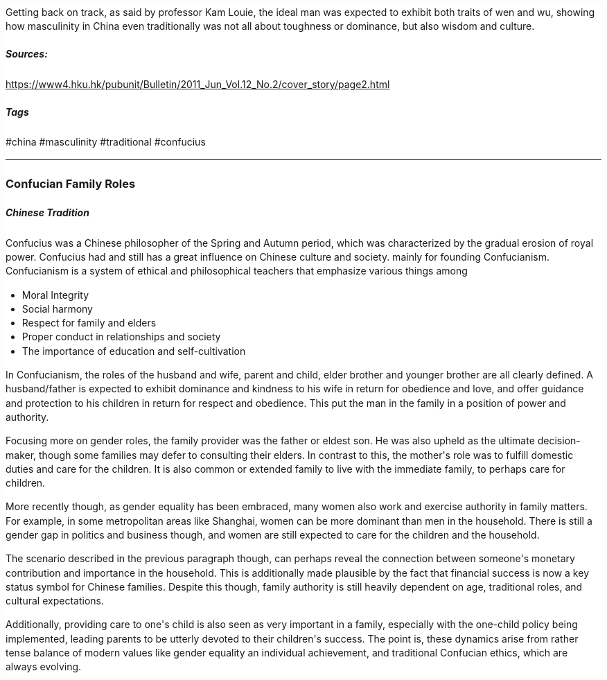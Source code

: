 Getting back on track, as said by professor Kam Louie, the ideal man was expected to exhibit both traits of wen and wu, showing how masculinity in China even traditionally was not all about toughness or dominance, but also wisdom and culture.

##### Sources:
https://www4.hku.hk/pubunit/Bulletin/2011_Jun_Vol.12_No.2/cover_story/page2.html

##### Tags
#china 
#masculinity
#traditional
#confucius

---

### Confucian Family Roles

##### Chinese Tradition

Confucius was a Chinese philosopher of the Spring and Autumn period, which was characterized by the gradual erosion of royal power. Confucius had and still has a great influence on Chinese culture and society. mainly for founding Confucianism. Confucianism is a system of ethical and philosophical teachers that emphasize various things among
- Moral Integrity
- Social harmony
- Respect for family and elders
- Proper conduct in relationships and society
- The importance of education and self-cultivation

In Confucianism, the roles of the husband and wife, parent and child, elder brother and younger brother are all clearly defined. A husband/father is expected to exhibit dominance and kindness to his wife in return for obedience and love, and offer guidance and protection to his children in return for respect and obedience. This put the man in the family in a position of power and authority.

Focusing more on gender roles, the family provider was the father or eldest son. He was also upheld as the ultimate decision-maker, though some families may defer to consulting their elders. In contrast to this, the mother's role was to fulfill domestic duties and care for the children. It is also common or extended family to live with the immediate family, to perhaps care for children.

More recently though, as gender equality has been embraced, many women also work and exercise authority in family matters. For example, in some metropolitan areas like Shanghai, women can be more dominant than men in the household. There is still a gender gap in politics and business though, and women are still expected to care for the children and the household.

The scenario described in the previous paragraph though, can perhaps reveal the connection between someone's monetary contribution and importance in the household. This is additionally made plausible by the fact that financial success is now a key status symbol for Chinese families. Despite this though, family authority is still heavily dependent on age, traditional roles, and cultural expectations.

Additionally, providing care to one's child is also seen as very important in a family, especially with the one-child policy being implemented, leading parents to be utterly devoted to their children's success. The point is, these dynamics arise from rather tense balance of modern values like gender equality an individual achievement, and traditional Confucian ethics, which are always evolving.
